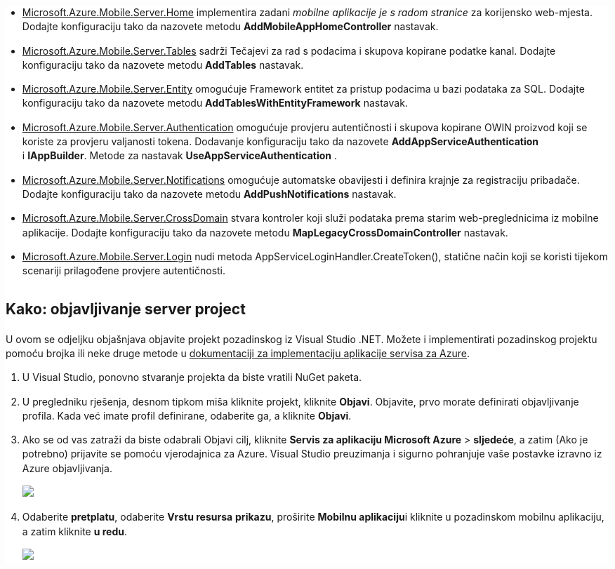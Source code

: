 - [Microsoft.Azure.Mobile.Server.Home](http://www.nuget.org/packages/Microsoft.Azure.Mobile.Server.Home/) 
   implementira zadani *mobilne aplikacije je s radom stranice* za korijensko web-mjesta. Dodajte konfiguraciju tako da nazovete metodu   **AddMobileAppHomeController** nastavak.

- [Microsoft.Azure.Mobile.Server.Tables](http://www.nuget.org/packages/Microsoft.Azure.Mobile.Server.Tables/) 
   sadrži Tečajevi za rad s podacima i skupova kopirane podatke kanal. Dodajte konfiguraciju tako da nazovete metodu **AddTables** nastavak.

- [Microsoft.Azure.Mobile.Server.Entity](http://www.nuget.org/packages/Microsoft.Azure.Mobile.Server.Entity/) 
   omogućuje Framework entitet za pristup podacima u bazi podataka za SQL. Dodajte konfiguraciju tako da nazovete metodu **AddTablesWithEntityFramework** nastavak.

- [Microsoft.Azure.Mobile.Server.Authentication] omogućuje provjeru autentičnosti i skupova kopirane OWIN proizvod koji se koriste za provjeru valjanosti tokena. Dodavanje konfiguraciju tako da nazovete **AddAppServiceAuthentication**  
   i **IAppBuilder**. Metode za nastavak **UseAppServiceAuthentication** .

- [Microsoft.Azure.Mobile.Server.Notifications] omogućuje automatske obavijesti i definira krajnje za registraciju pribadače. Dodajte konfiguraciju tako da nazovete metodu **AddPushNotifications** nastavak.

- [Microsoft.Azure.Mobile.Server.CrossDomain](http://www.nuget.org/packages/Microsoft.Azure.Mobile.Server.CrossDomain/) 
   stvara kontroler koji služi podataka prema starim web-preglednicima iz mobilne aplikacije. Dodajte konfiguraciju tako da nazovete metodu   **MapLegacyCrossDomainController** nastavak.

- [Microsoft.Azure.Mobile.Server.Login] nudi metoda AppServiceLoginHandler.CreateToken(), statične način koji se koristi tijekom scenariji prilagođene provjere autentičnosti.   

## <a name="publish-server-project"></a>Kako: objavljivanje server project

U ovom se odjeljku objašnjava objavite projekt pozadinskog iz Visual Studio .NET. Možete i implementirati pozadinskog projektu pomoću brojka ili neke druge metode u [dokumentaciji za implementaciju aplikacije servisa za Azure](../app-service-web/web-sites-deploy.md).

1. U Visual Studio, ponovno stvaranje projekta da biste vratili NuGet paketa.

2. U pregledniku rješenja, desnom tipkom miša kliknite projekt, kliknite **Objavi**. Objavite, prvo morate definirati objavljivanje profila. Kada već imate profil definirane, odaberite ga, a kliknite **Objavi**.

2. Ako se od vas zatraži da biste odabrali Objavi cilj, kliknite **Servis za aplikaciju Microsoft Azure** > **sljedeće**, a zatim (Ako je potrebno) prijavite se pomoću vjerodajnica za Azure. 
   Visual Studio preuzimanja i sigurno pohranjuje vaše postavke izravno iz Azure objavljivanja.

    ![](./media/app-service-mobile-dotnet-backend-how-to-use-server-sdk/publish-wizard-1.png)

3. Odaberite **pretplatu**, odaberite **Vrstu resursa** **prikazu**, proširite **Mobilnu aplikaciju**i kliknite u pozadinskom mobilnu aplikaciju, a zatim kliknite **u redu**.

    ![](./media/app-service-mobile-dotnet-backend-how-to-use-server-sdk/publish-wizard-2.png)


[1]: https://msdn.microsoft.com/library/azure/dn961176.aspx
[2]: https://github.com/Azure/azure-mobile-apps-net-server
[3]: app-service-mobile-ios-get-started.md
[4]: https://azure.microsoft.com/downloads/
[5]: https://github.com/Azure-Samples/app-service-mobile-dotnet-backend-quickstart/blob/master/README.md#client-added-push-notification-tags
[6]: https://github.com/Azure-Samples/app-service-mobile-dotnet-backend-quickstart/blob/master/README.md#push-to-users
[Portal za Azure]: https://portal.azure.com
[NuGet.org]: http://www.nuget.org/
[Microsoft.Azure.Mobile.Server]: http://www.nuget.org/packages/Microsoft.Azure.Mobile.Server/
[Microsoft.Azure.Mobile.Server.Quickstart]: http://www.nuget.org/packages/Microsoft.Azure.Mobile.Server.Quickstart/
[Microsoft.Azure.Mobile.Server.Authentication]: http://www.nuget.org/packages/Microsoft.Azure.Mobile.Server.Authentication/
[Microsoft.Azure.Mobile.Server.Login]: http://www.nuget.org/packages/Microsoft.Azure.Mobile.Server.Login/
[Microsoft.Azure.Mobile.Server.Notifications]: http://www.nuget.org/packages/Microsoft.Azure.Mobile.Server.Notifications/
[MapHttpAttributeRoutes]: https://msdn.microsoft.com/library/dn479134(v=vs.118).aspx